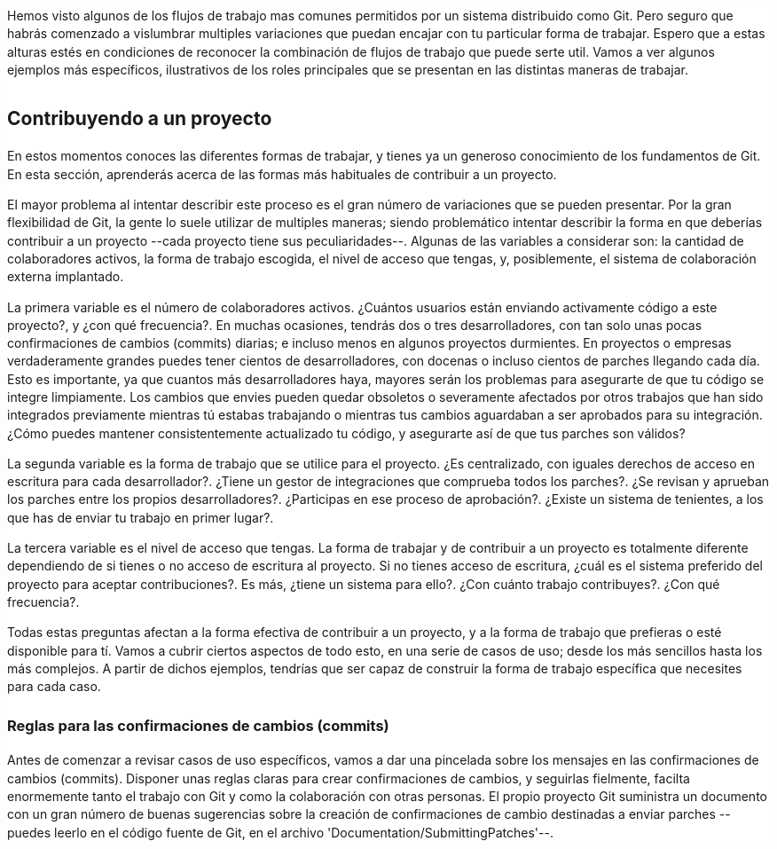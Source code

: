 Hemos visto algunos de los flujos de trabajo mas comunes permitidos por un sistema distribuido como Git. Pero seguro que habrás comenzado a vislumbrar multiples variaciones que puedan encajar con tu particular forma de trabajar. Espero que a estas alturas estés en condiciones de reconocer la combinación de flujos de trabajo que puede serte util. Vamos a ver algunos ejemplos más específicos, ilustrativos de los roles principales que se presentan en las distintas maneras de trabajar.

## Contribuyendo a un proyecto ##

En estos momentos conoces las diferentes formas de trabajar, y tienes ya un generoso conocimiento de los fundamentos de Git. En esta sección, aprenderás acerca de las formas más habituales de contribuir a un proyecto.

El mayor problema al intentar describir este proceso es el gran número de variaciones que se pueden presentar. Por la gran flexibilidad de Git, la gente lo suele utilizar de multiples maneras; siendo problemático intentar describir la forma en que deberías contribuir a un proyecto --cada proyecto tiene sus peculiaridades--. Algunas de las variables a considerar son: la cantidad de colaboradores activos, la forma de trabajo escogida, el nivel de acceso que tengas, y, posiblemente, el sistema de colaboración externa implantado.

La primera variable es el número de colaboradores activos. ¿Cuántos usuarios están enviando activamente código a este proyecto?, y ¿con qué frecuencia?. En muchas ocasiones, tendrás dos o tres desarrolladores, con tan solo unas pocas confirmaciones de cambios (commits) diarias; e incluso menos en algunos proyectos durmientes. En proyectos o empresas verdaderamente grandes puedes tener cientos de desarrolladores, con docenas o incluso cientos de parches llegando cada día. Esto es importante, ya que cuantos más desarrolladores haya, mayores serán los problemas para asegurarte de que tu código se integre limpiamente. Los cambios que envies pueden quedar obsoletos o severamente afectados por otros trabajos que han sido integrados previamente mientras tú estabas trabajando o mientras tus cambios aguardaban a ser aprobados para su integración. ¿Cómo puedes mantener consistentemente actualizado tu código, y asegurarte así de que tus parches son válidos? 

La segunda variable es la forma de trabajo que se utilice para el proyecto. ¿Es centralizado, con iguales derechos de acceso en escritura para cada desarrollador?. ¿Tiene un gestor de integraciones que comprueba todos los parches?. ¿Se revisan y aprueban los parches entre los propios desarrolladores?.  ¿Participas en ese proceso de aprobación?. ¿Existe un sistema de tenientes, a los que has de enviar tu trabajo en primer lugar?.

La tercera variable es el nivel de acceso que tengas. La forma de trabajar y de contribuir a un proyecto es totalmente diferente dependiendo de si tienes o no acceso de escritura al proyecto. Si no tienes acceso de escritura, ¿cuál es el sistema preferido del proyecto para aceptar contribuciones?. Es más, ¿tiene un sistema para ello?. ¿Con cuánto trabajo contribuyes?. ¿Con qué frecuencia?.

Todas estas preguntas afectan a la forma efectiva de contribuir a un proyecto, y a la forma de trabajo que prefieras o esté disponible para tí. Vamos a cubrir ciertos aspectos de todo esto, en una serie de casos de uso; desde los más sencillos hasta los más complejos. A partir de dichos ejemplos, tendrías que ser capaz de construir la forma de trabajo específica que necesites para cada caso.

### Reglas para las confirmaciones de cambios (commits) ###

Antes de comenzar a revisar casos de uso específicos, vamos a dar una pincelada sobre los mensajes en las confirmaciones de cambios (commits). Disponer unas reglas claras para crear confirmaciones de cambios, y seguirlas fielmente, facilta enormemente tanto el trabajo con Git y como la colaboración con otras personas. El propio proyecto Git suministra un documento con un gran número de buenas sugerencias sobre la creación de confirmaciones de cambio destinadas a enviar parches --puedes leerlo en el código fuente de Git, en el archivo 'Documentation/SubmittingPatches'--.
